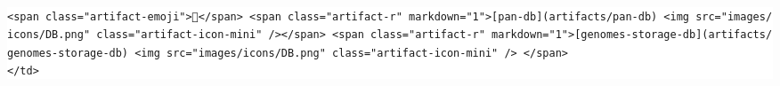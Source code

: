     <span class="artifact-emoji">🧀</span> <span class="artifact-r" markdown="1">[pan-db](artifacts/pan-db) <img src="images/icons/DB.png" class="artifact-icon-mini" /></span> <span class="artifact-r" markdown="1">[genomes-storage-db](artifacts/genomes-storage-db) <img src="images/icons/DB.png" class="artifact-icon-mini" /> </span>
    </td>
</tr>
<tr>
    <td class="artifact-p-td">